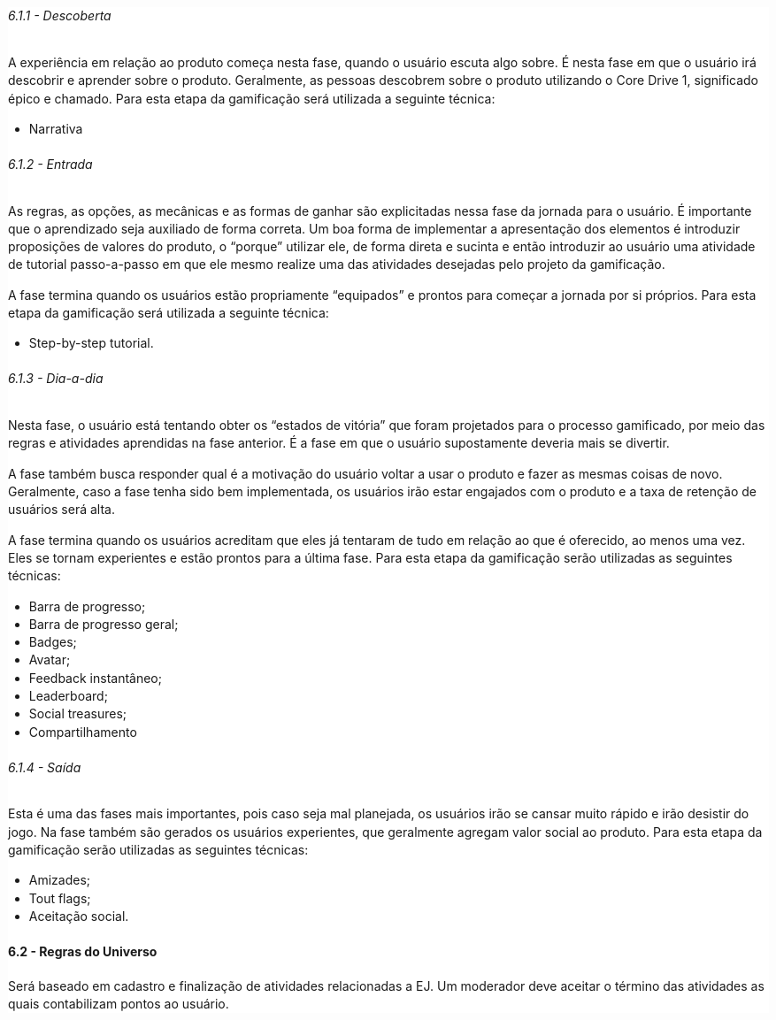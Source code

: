 ###### 6.1.1 - Descoberta
A experiência em relação ao produto começa nesta fase, quando o usuário escuta algo sobre. É nesta fase em que o usuário irá descobrir e aprender sobre o produto. Geralmente, as pessoas descobrem sobre o produto utilizando o Core Drive 1, significado épico e chamado.
Para esta etapa da gamificação será utilizada a seguinte técnica:
* Narrativa 

###### 6.1.2 - Entrada
As regras, as opções, as mecânicas e as formas de ganhar são explicitadas nessa fase da jornada para o usuário.  É importante que o aprendizado seja auxiliado de forma correta. Um boa forma de implementar a apresentação dos elementos é introduzir proposições de valores do produto, o “porque” utilizar ele, de forma direta e sucinta e então introduzir ao usuário uma atividade de tutorial passo-a-passo em que ele mesmo realize uma das atividades desejadas pelo projeto da gamificação.

A fase termina quando os usuários estão propriamente “equipados” e prontos para começar a jornada por si próprios. Para esta etapa da gamificação será utilizada a seguinte técnica:
* Step-by-step tutorial.

###### 6.1.3 - Dia-a-dia
Nesta fase, o usuário está tentando obter os “estados de vitória” que foram projetados para o processo gamificado, por meio das regras e atividades aprendidas na fase anterior. É a fase em que o usuário supostamente deveria mais se divertir.

A fase também busca responder qual é a motivação do usuário voltar a usar o produto e fazer as mesmas coisas de novo. Geralmente, caso a fase tenha sido bem implementada, os usuários irão estar engajados com o produto e a taxa de retenção de usuários será alta.

A fase termina quando os usuários acreditam que eles já tentaram de tudo em relação ao que é oferecido, ao menos uma vez. Eles se tornam experientes e estão prontos para a última fase.
Para esta etapa da gamificação serão utilizadas as seguintes técnicas:

* Barra de progresso;
* Barra de progresso geral;
* Badges;
* Avatar;
* Feedback instantâneo;
* Leaderboard;
* Social treasures;
* Compartilhamento

###### 6.1.4 - Saída
Esta é uma das fases mais importantes, pois caso seja mal planejada, os usuários irão se cansar muito rápido e irão desistir do jogo. Na fase também são gerados os usuários experientes, que geralmente agregam valor social ao produto.
Para esta etapa da gamificação serão utilizadas as seguintes técnicas:

* Amizades;
* Tout flags;
* Aceitação social.

#### 6.2 - Regras do Universo
Será baseado em cadastro e finalização de atividades relacionadas a EJ. Um moderador deve aceitar o término das atividades as quais contabilizam pontos ao usuário.
